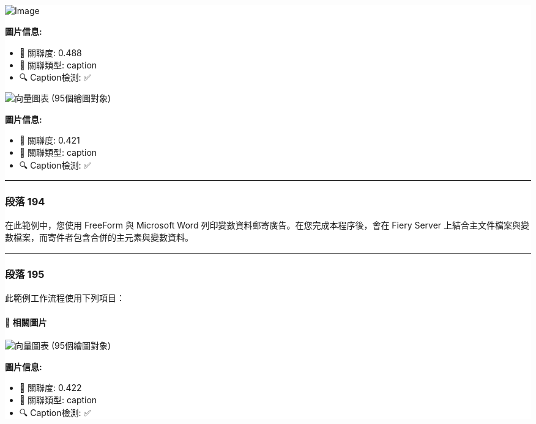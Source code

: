 
<div class="image-association">

![Image](./images/page_014_image_000.png)

**圖片信息:**
- 🎯 關聯度: 0.488
- 📍 關聯類型: caption
- 🔍 Caption檢測: ✅

</div>


<div class="image-association">

![向量圖表 (95個繪圖對象)](./images/page_014_vector_001.png)

**圖片信息:**
- 🎯 關聯度: 0.421
- 📍 關聯類型: caption
- 🔍 Caption檢測: ✅

</div>




---


### 段落 194

在此範例中，您使用 FreeForm 與 Microsoft Word 列印變數資料郵寄廣告。在您完成本程序後，會在 Fiery
Server 上結合主文件檔案與變數檔案，而寄件者包含合併的主元素與變數資料。



---


### 段落 195

此範例工作流程使用下列項目：


#### 📸 相關圖片


<div class="image-association">

![向量圖表 (95個繪圖對象)](./images/page_014_vector_001.png)

**圖片信息:**
- 🎯 關聯度: 0.422
- 📍 關聯類型: caption
- 🔍 Caption檢測: ✅

</div>


